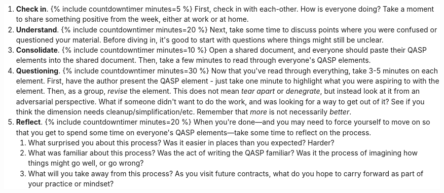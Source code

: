 1.  **Check in**. {% include countdowntimer minutes=5 %} First, check in with each-other. How is everyone doing? Take a moment to share something positive from the week, either at work or at home.
2.  **Understand**. {% include countdowntimer minutes=20 %} Next, take some time to discuss points where you were confused or questioned your material. Before diving in, it's good to start with questions where things might still be unclear.
3.  **Consolidate**. {% include countdowntimer minutes=10 %} Open a shared document, and everyone should paste their QASP elements into the shared document. Then, take a few minutes to read through everyone's QASP elements.
4.  **Questioning**. {% include countdowntimer minutes=30 %} Now that you've read through everything, take 3-5 minutes on each element. First, have the author present the QASP element - just take one minute to highlight what you were aspiring to with the element. Then, as a group, *revise* the element. This does not mean *tear apart* or *denegrate*, but instead look at it from an adversarial perspective. What if someone didn't want to do the work, and was looking for a way to get out of it? See if you think the dimension needs cleanup/simplification/etc. Remember that *more* is not necessarily *better*.
5.  **Reflect**. {% include countdowntimer minutes=20 %} When you're done&mdash;and you may need to force yourself to move on so that you get to spend some time on everyone's QASP elements&mdash;take some time to reflect on the process. 
    1.  What surprised you about this process? Was it easier in places than you expected? Harder?
    2.  What was familiar about this process? Was the act of writing the QASP familiar? Was it the process of imagining how things might go well, or go wrong?
    3.  What will you take away from this process? As you visit future contracts, what do you hope to carry forward as part of your practice or mindset?
